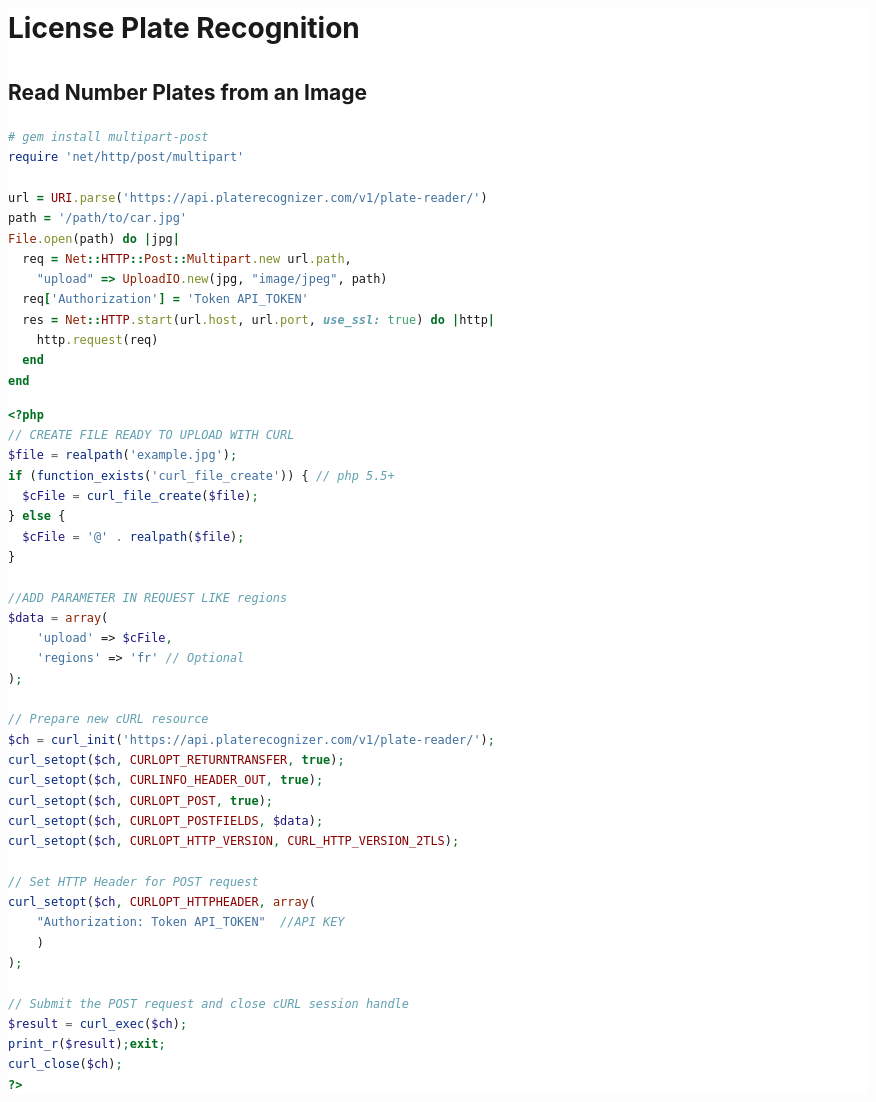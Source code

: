 # License Plate Recognition

## Read Number Plates from an Image

```ruby
# gem install multipart-post
require 'net/http/post/multipart'

url = URI.parse('https://api.platerecognizer.com/v1/plate-reader/')
path = '/path/to/car.jpg'
File.open(path) do |jpg|
  req = Net::HTTP::Post::Multipart.new url.path,
    "upload" => UploadIO.new(jpg, "image/jpeg", path)
  req['Authorization'] = 'Token API_TOKEN'
  res = Net::HTTP.start(url.host, url.port, use_ssl: true) do |http|
    http.request(req)
  end
end
```

```php
<?php
// CREATE FILE READY TO UPLOAD WITH CURL
$file = realpath('example.jpg');
if (function_exists('curl_file_create')) { // php 5.5+
  $cFile = curl_file_create($file);
} else {
  $cFile = '@' . realpath($file);
}

//ADD PARAMETER IN REQUEST LIKE regions
$data = array(
    'upload' => $cFile,
    'regions' => 'fr' // Optional
);

// Prepare new cURL resource
$ch = curl_init('https://api.platerecognizer.com/v1/plate-reader/');
curl_setopt($ch, CURLOPT_RETURNTRANSFER, true);
curl_setopt($ch, CURLINFO_HEADER_OUT, true);
curl_setopt($ch, CURLOPT_POST, true);
curl_setopt($ch, CURLOPT_POSTFIELDS, $data);
curl_setopt($ch, CURLOPT_HTTP_VERSION, CURL_HTTP_VERSION_2TLS);

// Set HTTP Header for POST request
curl_setopt($ch, CURLOPT_HTTPHEADER, array(
    "Authorization: Token API_TOKEN"  //API KEY
	)
);

// Submit the POST request and close cURL session handle
$result = curl_exec($ch);
print_r($result);exit;
curl_close($ch);
?>
```

